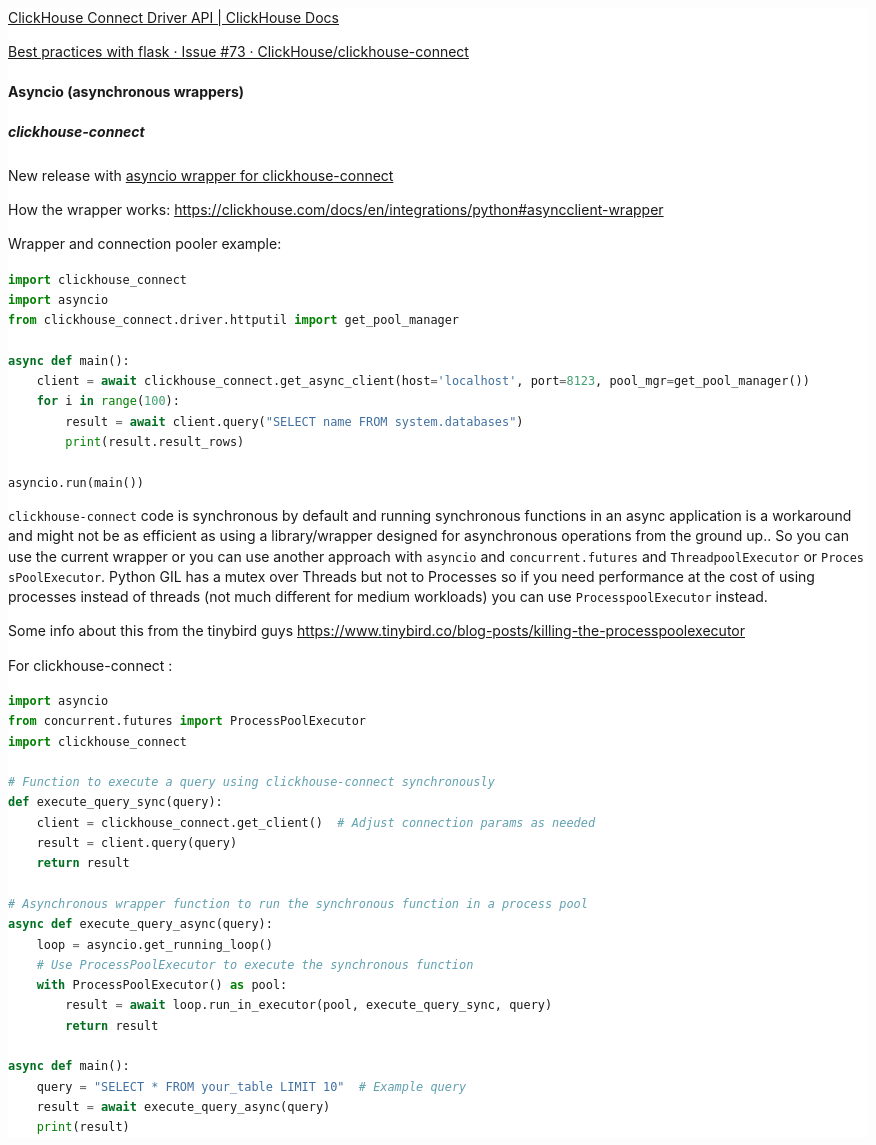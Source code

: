 [ClickHouse Connect Driver API | ClickHouse Docs](https://clickhouse.com/docs/en/integrations/language-clients/python/driver-api#common-method-arguments)

[Best practices with flask · Issue #73 · ClickHouse/clickhouse-connect](https://github.com/ClickHouse/clickhouse-connect/issues/73#issuecomment-1325280242)

#### Asyncio (asynchronous wrappers)

##### clickhouse-connect

New release with [asyncio wrapper for clickhouse-connect](https://github.com/ClickHouse/clickhouse-connect/releases/tag/v0.7.16)

How the wrapper works: https://clickhouse.com/docs/en/integrations/python#asyncclient-wrapper

Wrapper and connection pooler example:

```python
import clickhouse_connect
import asyncio
from clickhouse_connect.driver.httputil import get_pool_manager

async def main():
    client = await clickhouse_connect.get_async_client(host='localhost', port=8123, pool_mgr=get_pool_manager())
    for i in range(100):
        result = await client.query("SELECT name FROM system.databases")
        print(result.result_rows)

asyncio.run(main())
```

`clickhouse-connect` code is synchronous by default and running synchronous functions in an async application is a workaround and might not be as efficient as using a library/wrapper designed for asynchronous operations from the ground up.. So you can use the current wrapper or you can use another approach with `asyncio` and `concurrent.futures` and `ThreadpoolExecutor` or `ProcessPoolExecutor`. Python GIL has a mutex over Threads but not to Processes so if you need performance at the cost of using processes instead of threads (not much different for medium workloads) you can use `ProcesspoolExecutor` instead.

Some info about this from the tinybird guys https://www.tinybird.co/blog-posts/killing-the-processpoolexecutor

For clickhouse-connect : 

```python
import asyncio
from concurrent.futures import ProcessPoolExecutor
import clickhouse_connect

# Function to execute a query using clickhouse-connect synchronously
def execute_query_sync(query):
    client = clickhouse_connect.get_client()  # Adjust connection params as needed
    result = client.query(query)
    return result

# Asynchronous wrapper function to run the synchronous function in a process pool
async def execute_query_async(query):
    loop = asyncio.get_running_loop()
    # Use ProcessPoolExecutor to execute the synchronous function
    with ProcessPoolExecutor() as pool:
        result = await loop.run_in_executor(pool, execute_query_sync, query)
        return result

async def main():
    query = "SELECT * FROM your_table LIMIT 10"  # Example query
    result = await execute_query_async(query)
    print(result)
```